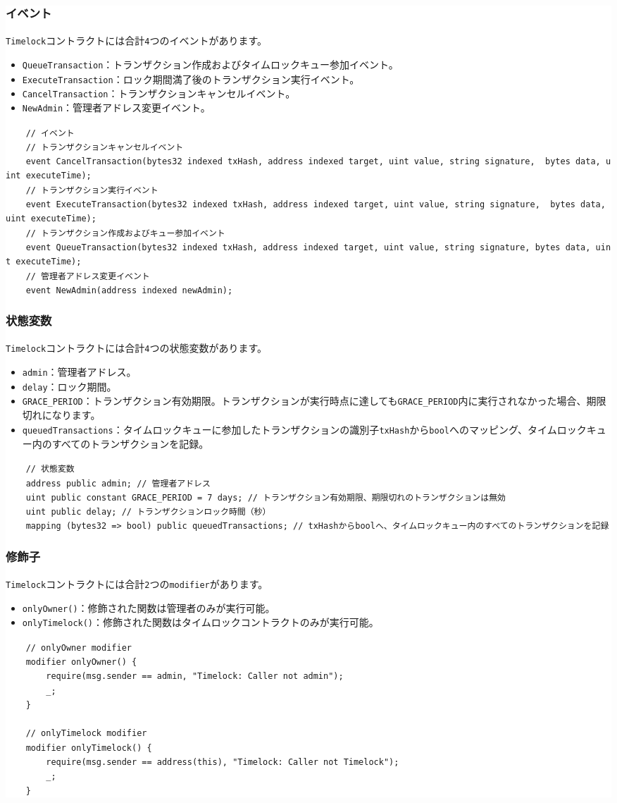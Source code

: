 ### イベント
`Timelock`コントラクトには合計`4`つのイベントがあります。
- `QueueTransaction`：トランザクション作成およびタイムロックキュー参加イベント。
- `ExecuteTransaction`：ロック期間満了後のトランザクション実行イベント。
- `CancelTransaction`：トランザクションキャンセルイベント。
- `NewAdmin`：管理者アドレス変更イベント。

```solidity
    // イベント
    // トランザクションキャンセルイベント
    event CancelTransaction(bytes32 indexed txHash, address indexed target, uint value, string signature,  bytes data, uint executeTime);
    // トランザクション実行イベント
    event ExecuteTransaction(bytes32 indexed txHash, address indexed target, uint value, string signature,  bytes data, uint executeTime);
    // トランザクション作成およびキュー参加イベント
    event QueueTransaction(bytes32 indexed txHash, address indexed target, uint value, string signature, bytes data, uint executeTime);
    // 管理者アドレス変更イベント
    event NewAdmin(address indexed newAdmin);
```

### 状態変数
`Timelock`コントラクトには合計`4`つの状態変数があります。

- `admin`：管理者アドレス。
- `delay`：ロック期間。
- `GRACE_PERIOD`：トランザクション有効期限。トランザクションが実行時点に達しても`GRACE_PERIOD`内に実行されなかった場合、期限切れになります。
- `queuedTransactions`：タイムロックキューに参加したトランザクションの識別子`txHash`から`bool`へのマッピング、タイムロックキュー内のすべてのトランザクションを記録。

```solidity
    // 状態変数
    address public admin; // 管理者アドレス
    uint public constant GRACE_PERIOD = 7 days; // トランザクション有効期限、期限切れのトランザクションは無効
    uint public delay; // トランザクションロック時間（秒）
    mapping (bytes32 => bool) public queuedTransactions; // txHashからboolへ、タイムロックキュー内のすべてのトランザクションを記録
```

### 修飾子
`Timelock`コントラクトには合計`2`つの`modifier`があります。
- `onlyOwner()`：修飾された関数は管理者のみが実行可能。
- `onlyTimelock()`：修飾された関数はタイムロックコントラクトのみが実行可能。

```solidity
    // onlyOwner modifier
    modifier onlyOwner() {
        require(msg.sender == admin, "Timelock: Caller not admin");
        _;
    }

    // onlyTimelock modifier
    modifier onlyTimelock() {
        require(msg.sender == address(this), "Timelock: Caller not Timelock");
        _;
    }
```
